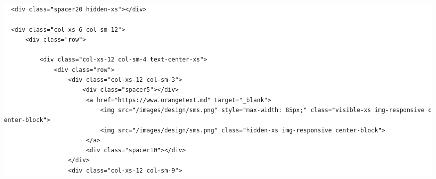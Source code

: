       <div class="spacer20 hidden-xs"></div>
      
      <div class="col-xs-6 col-sm-12">
          <div class="row"> 
              
              <div class="col-xs-12 col-sm-4 text-center-xs">
                  <div class="row">
                      <div class="col-xs-12 col-sm-3">
                          <div class="spacer5"></div>
                           <a href="https://www.orangetext.md" target="_blank">
                               <img src="/images/design/sms.png" style="max-width: 85px;" class="visible-xs img-responsive center-block">
                               <img src="/images/design/sms.png" class="hidden-xs img-responsive center-block">
                           </a>
                           <div class="spacer10"></div>
                      </div>
                      <div class="col-xs-12 col-sm-9">
